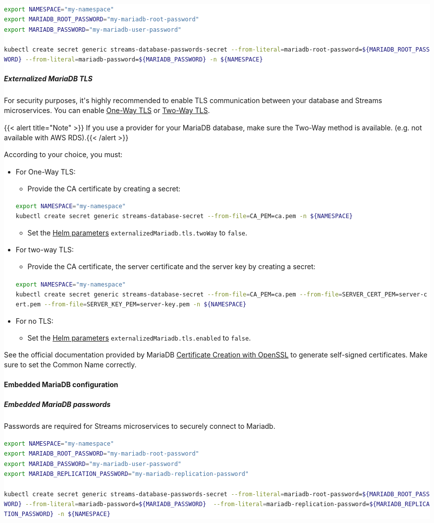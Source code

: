 ```sh
export NAMESPACE="my-namespace"
export MARIADB_ROOT_PASSWORD="my-mariadb-root-password"
export MARIADB_PASSWORD="my-mariadb-user-password"

kubectl create secret generic streams-database-passwords-secret --from-literal=mariadb-root-password=${MARIADB_ROOT_PASSWORD} --from-literal=mariadb-password=${MARIADB_PASSWORD} -n ${NAMESPACE}
```

##### Externalized MariaDB TLS

For security purposes, it's highly recommended to enable TLS communication between your database and Streams microservices. You can enable [One-Way TLS](https://mariadb.com/kb/en/securing-connections-for-client-and-server/#enabling-one-way-tls-for-mariadb-clients) or [Two-Way TLS](https://mariadb.com/kb/en/securing-connections-for-client-and-server/#enabling-two-way-tls-for-mariadb-clients).

{{< alert title="Note" >}} If you use a provider for your MariaDB database, make sure the Two-Way method is available. (e.g. not available with AWS RDS).{{< /alert >}}

According to your choice, you must:

* For One-Way TLS:
    * Provide the CA certificate by creating a secret:
    ```sh
    export NAMESPACE="my-namespace"
    kubectl create secret generic streams-database-secret --from-file=CA_PEM=ca.pem -n ${NAMESPACE}
    ```
    * Set the [Helm parameters](#helm-parameters) `externalizedMariadb.tls.twoWay` to `false`.

* For two-way TLS:
    * Provide the CA certificate, the server certificate and the server key by creating a secret:
    ```sh
    export NAMESPACE="my-namespace"
    kubectl create secret generic streams-database-secret --from-file=CA_PEM=ca.pem --from-file=SERVER_CERT_PEM=server-cert.pem --from-file=SERVER_KEY_PEM=server-key.pem -n ${NAMESPACE}
    ```

* For no TLS:
    * Set the [Helm parameters](#helm-parameters) `externalizedMariadb.tls.enabled` to `false`.

See the official documentation provided by MariaDB [Certificate Creation with OpenSSL](https://mariadb.com/kb/en/certificate-creation-with-openssl/) to generate self-signed certificates. Make sure to set the Common Name correctly.

#### Embedded MariaDB configuration

##### Embedded MariaDB passwords

Passwords are required for Streams microservices to securely connect to Mariadb.

```sh
export NAMESPACE="my-namespace"
export MARIADB_ROOT_PASSWORD="my-mariadb-root-password"
export MARIADB_PASSWORD="my-mariadb-user-password"
export MARIADB_REPLICATION_PASSWORD="my-mariadb-replication-password"

kubectl create secret generic streams-database-passwords-secret --from-literal=mariadb-root-password=${MARIADB_ROOT_PASSWORD} --from-literal=mariadb-password=${MARIADB_PASSWORD}  --from-literal=mariadb-replication-password=${MARIADB_REPLICATION_PASSWORD} -n ${NAMESPACE}
```
